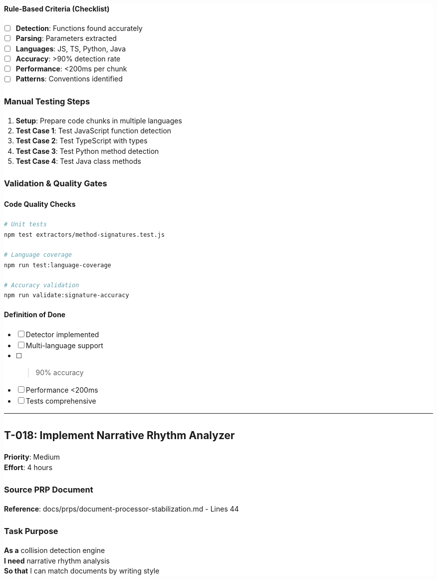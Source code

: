 ```gherkin
```

#### Rule-Based Criteria (Checklist)
- [ ] **Detection**: Functions found accurately
- [ ] **Parsing**: Parameters extracted
- [ ] **Languages**: JS, TS, Python, Java
- [ ] **Accuracy**: >90% detection rate
- [ ] **Performance**: <200ms per chunk
- [ ] **Patterns**: Conventions identified

### Manual Testing Steps
1. **Setup**: Prepare code chunks in multiple languages
2. **Test Case 1**: Test JavaScript function detection
3. **Test Case 2**: Test TypeScript with types
4. **Test Case 3**: Test Python method detection
5. **Test Case 4**: Test Java class methods

### Validation & Quality Gates

#### Code Quality Checks
```bash
# Unit tests
npm test extractors/method-signatures.test.js

# Language coverage
npm run test:language-coverage

# Accuracy validation
npm run validate:signature-accuracy
```

#### Definition of Done
- [ ] Detector implemented
- [ ] Multi-language support
- [ ] >90% accuracy
- [ ] Performance <200ms
- [ ] Tests comprehensive

---

## T-018: Implement Narrative Rhythm Analyzer

**Priority**: Medium  
**Effort**: 4 hours

### Source PRP Document
**Reference**: docs/prps/document-processor-stabilization.md - Lines 44

### Task Purpose
**As a** collision detection engine  
**I need** narrative rhythm analysis  
**So that** I can match documents by writing style
